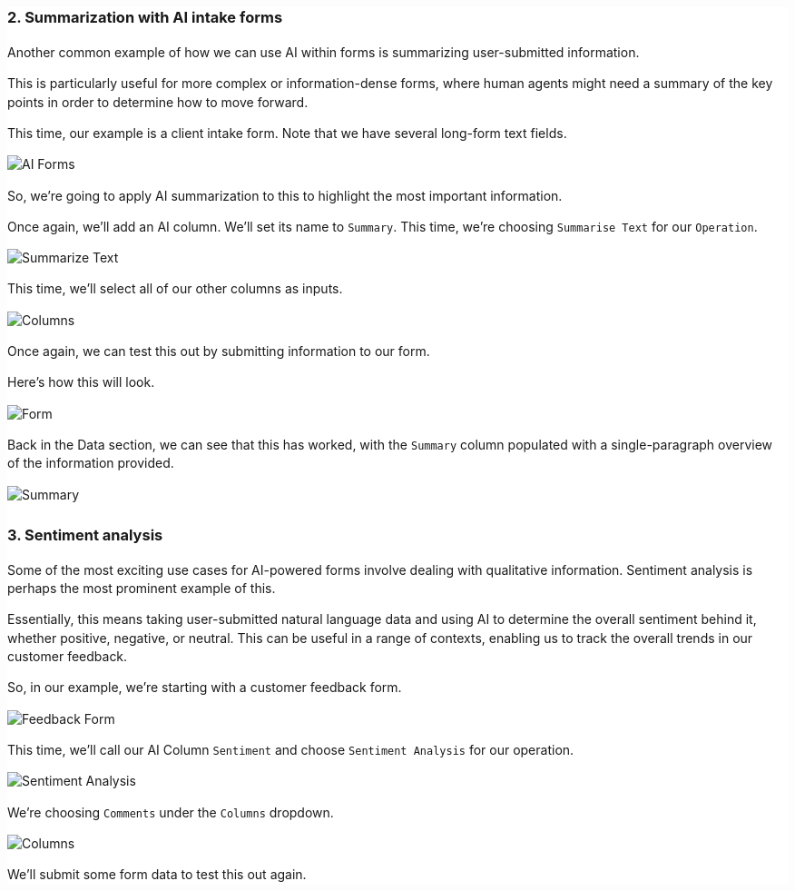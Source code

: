 ### 2. Summarization with AI intake forms

Another common example of how we can use AI within forms is summarizing user-submitted information. 

This is particularly useful for more complex or information-dense forms, where human agents might need a summary of the key points in order to determine how to move forward. 

This time, our example is a client intake form. Note that we have several long-form text fields.

![AI Forms](https://res.cloudinary.com/daog6scxm/image/upload/v1750950486/cms/ai-agents/ai-forms/AI_Forms_11_mly61m.webp "AI Forms")

So, we’re going to apply AI summarization to this to highlight the most important information.

Once again, we’ll add an AI column. We’ll set its name to `Summary`. This time, we’re choosing `Summarise Text` for our `Operation`.

![Summarize Text](https://res.cloudinary.com/daog6scxm/image/upload/v1750950486/cms/ai-agents/ai-forms/AI_Forms_12_ekwby9.webp "Summarize Text")

This time, we’ll select all of our other columns as inputs.

![Columns](https://res.cloudinary.com/daog6scxm/image/upload/v1750950485/cms/ai-agents/ai-forms/AI_Forms_13_lvswmh.webp "Columns")

Once again, we can test this out by submitting information to our form.

Here’s how this will look.

![Form](https://res.cloudinary.com/daog6scxm/image/upload/v1750950485/cms/ai-agents/ai-forms/AI_Forms_14_dz5ciu.webp "Form")

Back in the Data section, we can see that this has worked, with the `Summary` column populated with a single-paragraph overview of the information provided.

![Summary](https://res.cloudinary.com/daog6scxm/image/upload/v1750950483/cms/ai-agents/ai-forms/AI_Forms_15_ow6xzr.webp "Summary")

### 3. Sentiment analysis

Some of the most exciting use cases for AI-powered forms involve dealing with qualitative information. Sentiment analysis is perhaps the most prominent example of this.

Essentially, this means taking user-submitted natural language data and using AI to determine the overall sentiment behind it, whether positive, negative, or neutral. This can be useful in a range of contexts, enabling us to track the overall trends in our customer feedback.

So, in our example, we’re starting with a customer feedback form.

![Feedback Form](https://res.cloudinary.com/daog6scxm/image/upload/v1750950483/cms/ai-agents/ai-forms/AI_Forms_16_jberum.webp "Feedback Form")

This time, we’ll call our AI Column `Sentiment` and choose `Sentiment Analysis` for our operation.

![Sentiment Analysis](https://res.cloudinary.com/daog6scxm/image/upload/v1750950482/cms/ai-agents/ai-forms/AI_Forms_17_xdhi4h.webp "Sentiment Analysis")

We’re choosing `Comments` under the `Columns` dropdown.

![Columns](https://res.cloudinary.com/daog6scxm/image/upload/v1750950481/cms/ai-agents/ai-forms/AI_Forms_18_duawyt.webp "Columns")

We’ll submit some form data to test this out again.
